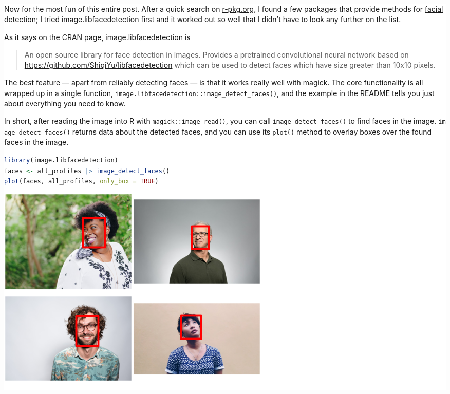 Now for the most fun of this entire post.
After a quick search on [r-pkg.org](https://r-pkg.org),
I found a few packages that provide methods for
[facial detection](https://r-pkg.org/search.html?q=face+detect);
I tried [image.libfacedetection](https://github.com/bnosac/image) first
and it worked out so well that I didn’t have to look any further on the list.

As it says on the CRAN page, image.libfacedetection is

> An open source library for face detection in images.
> Provides a pretrained convolutional neural network based on
> <https://github.com/ShiqiYu/libfacedetection> which can be used
> to detect faces which have size greater than 10x10 pixels.

The best feature — apart from reliably detecting faces —
is that it works really well with magick.
The core functionality is all wrapped up in a single function,
`image.libfacedetection::image_detect_faces()`,
and the example in the
[README](https://cran.rstudio.com/web/packages/image.libfacedetection/readme/README.html)
tells you just about everything you need to know.

In short, after reading the image into R with `magick::image_read()`,
you can call `image_detect_faces()` to find faces in the image.
`image_detect_faces()` returns data about the detected faces,
and you can use its `plot()` method to overlay boxes over the found faces
in the image.

``` r
library(image.libfacedetection)
faces <- all_profiles |> image_detect_faces()
plot(faces, all_profiles, only_box = TRUE)
```

<div class="tc">

![](index_files/figure-html/unnamed-chunk-5-1.png)
